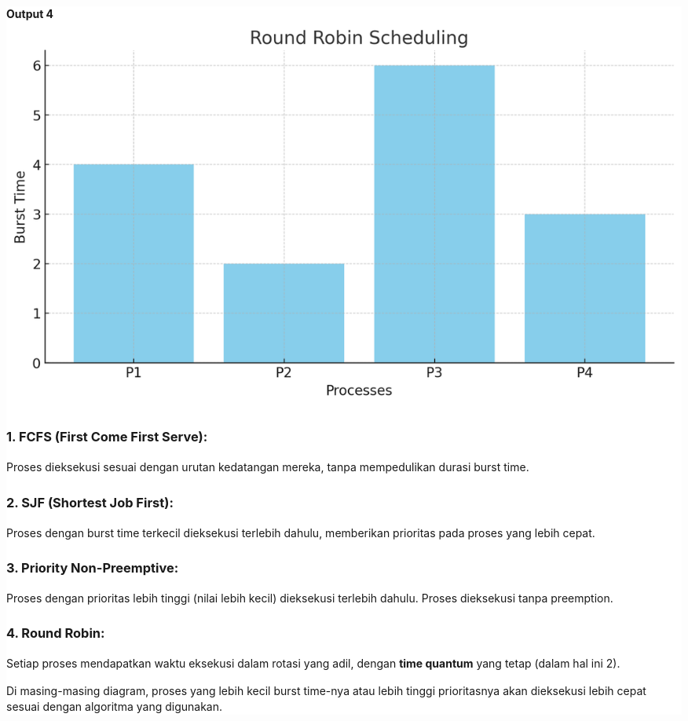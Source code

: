 **Output 4**
![image](https://github.com/ibnuhabibr/SisOp-2025/blob/main/img/output4.png)

### 1. **FCFS (First Come First Serve)**:
Proses dieksekusi sesuai dengan urutan kedatangan mereka, tanpa mempedulikan durasi burst time.

### 2. **SJF (Shortest Job First)**:
Proses dengan burst time terkecil dieksekusi terlebih dahulu, memberikan prioritas pada proses yang lebih cepat.

### 3. **Priority Non-Preemptive**:
Proses dengan prioritas lebih tinggi (nilai lebih kecil) dieksekusi terlebih dahulu. Proses dieksekusi tanpa preemption.

### 4. **Round Robin**:
Setiap proses mendapatkan waktu eksekusi dalam rotasi yang adil, dengan **time quantum** yang tetap (dalam hal ini 2).

Di masing-masing diagram, proses yang lebih kecil burst time-nya atau lebih tinggi prioritasnya akan dieksekusi lebih cepat sesuai dengan algoritma yang digunakan.
